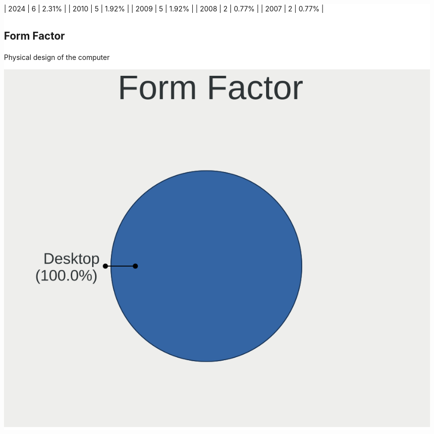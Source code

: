 | 2024 | 6        | 2.31%   |
| 2010 | 5        | 1.92%   |
| 2009 | 5        | 1.92%   |
| 2008 | 2        | 0.77%   |
| 2007 | 2        | 0.77%   |

Form Factor
-----------

Physical design of the computer

![Form Factor](./images/pie_chart/node_formfactor.svg)
